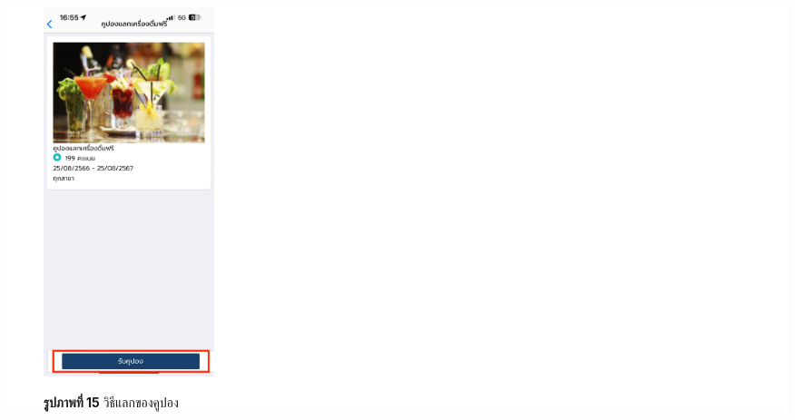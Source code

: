 <figure><img src="../.gitbook/assets/15 (7).png" alt="" width="188"><figcaption><p><strong>รูปภาพที่ 15</strong> วิธีแลกของคูปอง</p></figcaption></figure>
